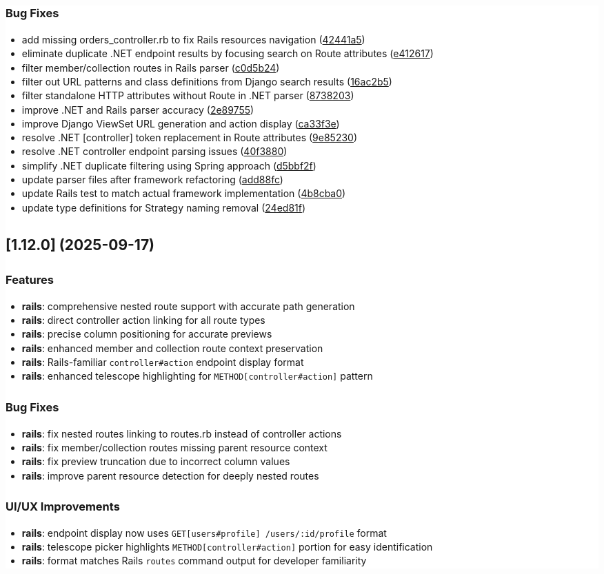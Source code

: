 
### Bug Fixes

* add missing orders_controller.rb to fix Rails resources navigation ([42441a5](https://github.com/zerochae/endpoint.nvim/commit/42441a54655745bba453983124c6bd05e411f1a8))
* eliminate duplicate .NET endpoint results by focusing search on Route attributes ([e412617](https://github.com/zerochae/endpoint.nvim/commit/e412617e6e2b7ca439e9ae3b86df4a0cc4de741d))
* filter member/collection routes in Rails parser ([c0d5b24](https://github.com/zerochae/endpoint.nvim/commit/c0d5b2402534733a99654da286ee4a82bf6173b4))
* filter out URL patterns and class definitions from Django search results ([16ac2b5](https://github.com/zerochae/endpoint.nvim/commit/16ac2b5897063da0b4827b908310837f161ed60a))
* filter standalone HTTP attributes without Route in .NET parser ([8738203](https://github.com/zerochae/endpoint.nvim/commit/8738203ef1cc3ae930efc0778cdd344688de84d0))
* improve .NET and Rails parser accuracy ([2e89755](https://github.com/zerochae/endpoint.nvim/commit/2e897550282a1ab6e1a963a2389431cb2c32b2cc))
* improve Django ViewSet URL generation and action display ([ca33f3e](https://github.com/zerochae/endpoint.nvim/commit/ca33f3ecb3869a4675249b4aa4c8ffd9e9e438c0))
* resolve .NET [controller] token replacement in Route attributes ([9e85230](https://github.com/zerochae/endpoint.nvim/commit/9e85230600340fad23bbd98739681446647877d9))
* resolve .NET controller endpoint parsing issues ([40f3880](https://github.com/zerochae/endpoint.nvim/commit/40f3880766119bf5628914bf09eb6678fe0acd51))
* simplify .NET duplicate filtering using Spring approach ([d5bbf2f](https://github.com/zerochae/endpoint.nvim/commit/d5bbf2fc0e41a10807b475181646730abcdb7877))
* update parser files after framework refactoring ([add88fc](https://github.com/zerochae/endpoint.nvim/commit/add88fc7d03dad4f976a70bb9b90adcfbe29638b))
* update Rails test to match actual framework implementation ([4b8cba0](https://github.com/zerochae/endpoint.nvim/commit/4b8cba0e3e5f405f62b841f5b0abb147e7e61cba))
* update type definitions for Strategy naming removal ([24ed81f](https://github.com/zerochae/endpoint.nvim/commit/24ed81f3c27c629bc7de6840eef62a14f7bf208c))

## [1.12.0] (2025-09-17)

### Features

* **rails**: comprehensive nested route support with accurate path generation
* **rails**: direct controller action linking for all route types
* **rails**: precise column positioning for accurate previews
* **rails**: enhanced member and collection route context preservation
* **rails**: Rails-familiar `controller#action` endpoint display format
* **rails**: enhanced telescope highlighting for `METHOD[controller#action]` pattern

### Bug Fixes

* **rails**: fix nested routes linking to routes.rb instead of controller actions
* **rails**: fix member/collection routes missing parent resource context
* **rails**: fix preview truncation due to incorrect column values
* **rails**: improve parent resource detection for deeply nested routes

### UI/UX Improvements

* **rails**: endpoint display now uses `GET[users#profile] /users/:id/profile` format
* **rails**: telescope picker highlights `METHOD[controller#action]` portion for easy identification
* **rails**: format matches Rails `routes` command output for developer familiarity
